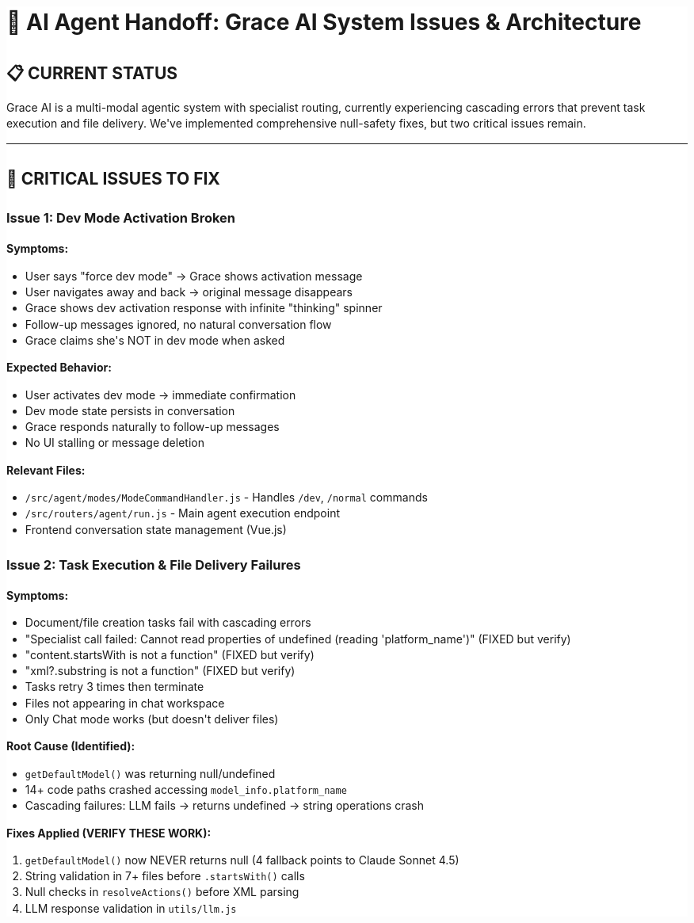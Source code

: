 # 🤖 AI Agent Handoff: Grace AI System Issues & Architecture

## 📋 CURRENT STATUS
Grace AI is a multi-modal agentic system with specialist routing, currently experiencing cascading errors that prevent task execution and file delivery. We've implemented comprehensive null-safety fixes, but two critical issues remain.

---

## 🔴 CRITICAL ISSUES TO FIX

### **Issue 1: Dev Mode Activation Broken**
**Symptoms:**
- User says "force dev mode" → Grace shows activation message
- User navigates away and back → original message disappears
- Grace shows dev activation response with infinite "thinking" spinner
- Follow-up messages ignored, no natural conversation flow
- Grace claims she's NOT in dev mode when asked

**Expected Behavior:**
- User activates dev mode → immediate confirmation
- Dev mode state persists in conversation
- Grace responds naturally to follow-up messages
- No UI stalling or message deletion

**Relevant Files:**
- `/src/agent/modes/ModeCommandHandler.js` - Handles `/dev`, `/normal` commands
- `/src/routers/agent/run.js` - Main agent execution endpoint
- Frontend conversation state management (Vue.js)

### **Issue 2: Task Execution & File Delivery Failures**
**Symptoms:**
- Document/file creation tasks fail with cascading errors
- "Specialist call failed: Cannot read properties of undefined (reading 'platform_name')" (FIXED but verify)
- "content.startsWith is not a function" (FIXED but verify)
- "xml?.substring is not a function" (FIXED but verify)
- Tasks retry 3 times then terminate
- Files not appearing in chat workspace
- Only Chat mode works (but doesn't deliver files)

**Root Cause (Identified):**
- `getDefaultModel()` was returning null/undefined
- 14+ code paths crashed accessing `model_info.platform_name`
- Cascading failures: LLM fails → returns undefined → string operations crash

**Fixes Applied (VERIFY THESE WORK):**
1. `getDefaultModel()` now NEVER returns null (4 fallback points to Claude Sonnet 4.5)
2. String validation in 7+ files before `.startsWith()` calls
3. Null checks in `resolveActions()` before XML parsing
4. LLM response validation in `utils/llm.js`

